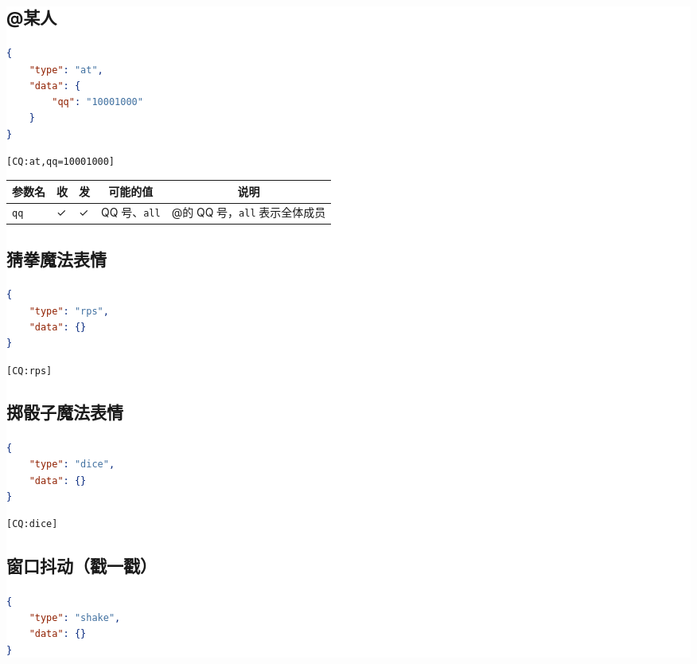 ## @某人

```json
{
    "type": "at",
    "data": {
        "qq": "10001000"
    }
}
```

```
[CQ:at,qq=10001000]
```

| 参数名 | 收 | 发 | 可能的值 | 说明 |
| --- | --- | --- | --- | --- |
| `qq` | ✓ | ✓ | QQ 号、`all` | @的 QQ 号，`all` 表示全体成员 |

## 猜拳魔法表情

```json
{
    "type": "rps",
    "data": {}
}
```

```
[CQ:rps]
```

## 掷骰子魔法表情

```json
{
    "type": "dice",
    "data": {}
}
```

```
[CQ:dice]
```

## 窗口抖动（戳一戳）

```json
{
    "type": "shake",
    "data": {}
}
```
